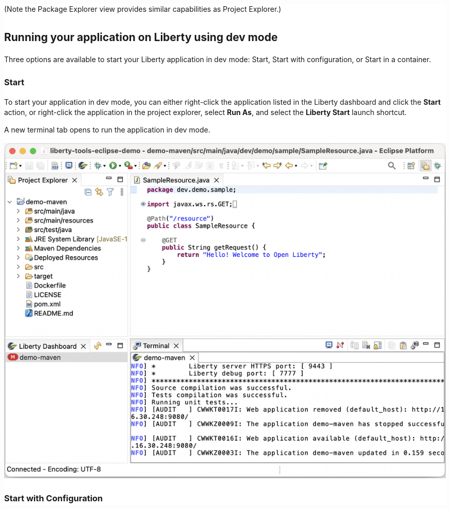 
(Note the Package Explorer view provides similar capabilities as Project Explorer.)

## Running your application on Liberty using dev mode

Three options are available to start your Liberty application in dev mode: Start, Start with configuration, or Start in a container.

### Start

To start your application in dev mode, you can either right-click the application listed in the Liberty dashboard and click the **Start** action, or right-click the application in the project explorer, select **Run As**, and select the **Liberty Start** launch shortcut.

A new terminal tab opens to run the application in dev mode.

![Start action started](images/maven-devModeStarted.png)

### Start with Configuration
